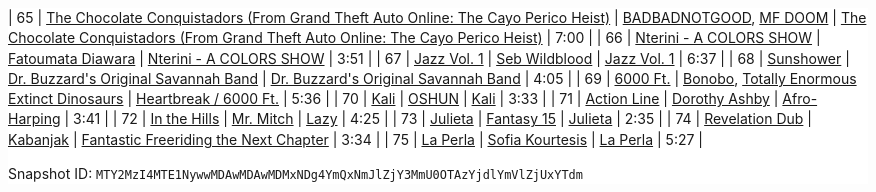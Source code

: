 | 65 | [The Chocolate Conquistadors \(From Grand Theft Auto Online: The Cayo Perico Heist\)](https://open.spotify.com/track/6HOLZtVDh5EgvPnW4z23n2) | [BADBADNOTGOOD](https://open.spotify.com/artist/65dGLGjkw3UbddUg2GKQoZ), [MF DOOM](https://open.spotify.com/artist/2pAWfrd7WFF3XhVt9GooDL) | [The Chocolate Conquistadors \(From Grand Theft Auto Online: The Cayo Perico Heist\)](https://open.spotify.com/album/3ev38ci4cqU1Ic8vmNri3D) | 7:00 |
| 66 | [Nterini \- A COLORS SHOW](https://open.spotify.com/track/3G7Mvni5YaF5UgJWGp5nQe) | [Fatoumata Diawara](https://open.spotify.com/artist/4G5ZJny3HvX6Il7eHVfnNC) | [Nterini \- A COLORS SHOW](https://open.spotify.com/album/6JErS4p9PuTYxCmeWu6Eaq) | 3:51 |
| 67 | [Jazz Vol\. 1](https://open.spotify.com/track/2f9TCHbHyWF85G9LDjjwiF) | [Seb Wildblood](https://open.spotify.com/artist/51Rlwvwkj8L3zakIRr6dUV) | [Jazz Vol\. 1](https://open.spotify.com/album/2cWeR05mqXycoHSAHaCBMV) | 6:37 |
| 68 | [Sunshower](https://open.spotify.com/track/5SWfqINCAFg3N4x9bcegYf) | [Dr\. Buzzard's Original Savannah Band](https://open.spotify.com/artist/0i64fKwsnTQsPqbov8mZUh) | [Dr\. Buzzard's Original Savannah Band](https://open.spotify.com/album/7EZlo6A3wcmAAjKozsQhiq) | 4:05 |
| 69 | [6000 Ft.](https://open.spotify.com/track/5VDnV2q6OrlrPsHsDZtIP1) | [Bonobo](https://open.spotify.com/artist/0cmWgDlu9CwTgxPhf403hb), [Totally Enormous Extinct Dinosaurs](https://open.spotify.com/artist/0g3NiCRhEv7M4SEDMrpItN) | [Heartbreak / 6000 Ft.](https://open.spotify.com/album/1IjSVLxs6dO3BmZ1adf6lt) | 5:36 |
| 70 | [Kali](https://open.spotify.com/track/5MJPZdoWBTx134lpRvnCUE) | [OSHUN](https://open.spotify.com/artist/3sGyf3EDcvQ4PB9AGIg84M) | [Kali](https://open.spotify.com/album/50ElTxt2kk7MPWWOKtw1yK) | 3:33 |
| 71 | [Action Line](https://open.spotify.com/track/1TZQO0HgZq6jj6P9GgD2xS) | [Dorothy Ashby](https://open.spotify.com/artist/0dAZ2slrElfR0Y5flcoSPt) | [Afro\-Harping](https://open.spotify.com/album/1XEPKavl3nlI2qVt8HuA5n) | 3:41 |
| 72 | [In the Hills](https://open.spotify.com/track/70AV7nK5LI90QO27CUEHEf) | [Mr\. Mitch](https://open.spotify.com/artist/2XiGESIh2E2ockoVUG4NGv) | [Lazy](https://open.spotify.com/album/0zhSE1Ph8iR7K2O0ne8NDh) | 4:25 |
| 73 | [Julieta](https://open.spotify.com/track/1xQXbyDevs4LcPkOCaTvf5) | [Fantasy 15](https://open.spotify.com/artist/3ftdxnGZbwy4XpWZTKRdEH) | [Julieta](https://open.spotify.com/album/2gO1JF3heDQl9Mx0HOvZwY) | 2:35 |
| 74 | [Revelation Dub](https://open.spotify.com/track/1wCcfw6WxRWoic7UHV2Aez) | [Kabanjak](https://open.spotify.com/artist/5JelVUCQwLevnbFnjeiPK4) | [Fantastic Freeriding the Next Chapter](https://open.spotify.com/album/4m2o851gadxmuGsR8pJjDE) | 3:34 |
| 75 | [La Perla](https://open.spotify.com/track/4pNlEl7y5pT9f9zFy0oxXb) | [Sofia Kourtesis](https://open.spotify.com/artist/7wXTWO45lqpUejDkike0Gf) | [La Perla](https://open.spotify.com/album/4N2nM5QZXYNbWPtxOADiAw) | 5:27 |

Snapshot ID: `MTY2MzI4MTE1NywwMDAwMDAwMDMxNDg4YmQxNmJlZjY3MmU0OTAzYjdlYmVlZjUxYTdm`
